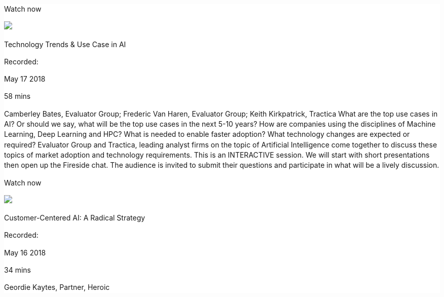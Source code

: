  
 
Watch now
 
 
 
 

 

 
 
 
 
 ![](https://www.brighttalk.com/communication/319711/thumbnail_1526574100.png)

 
 Technology Trends & Use Case in AI

 

 Recorded: 
 
 May 17 2018
 


 58 mins
 

 
 Camberley Bates, Evaluator Group; Frederic Van Haren, Evaluator Group; Keith Kirkpatrick, Tractica
 What are the top use cases in AI? Or should we say, what will be the top use cases in the next 5-10 years? How are companies using the disciplines of Machine Learning, Deep Learning and HPC? What is needed to enable faster adoption? What technology changes are expected or required? Evaluator Group and Tractica, leading analyst firms on the topic of Artificial Intelligence come together to discuss these topics of market adoption and technology requirements. This is an INTERACTIVE session. We will start with short presentations then open up the Fireside chat. The audience is invited to submit their questions and participate in what will be a lively discussion.
 
 
 
Watch now
 
 
 
 

 

 
 
 
 
 ![](https://www.brighttalk.com/communication/312421/thumbnail_1526507508.png)

 
 Customer-Centered AI: A Radical Strategy

 

 Recorded: 
 
 May 16 2018
 


 34 mins
 

 
 Geordie Kaytes, Partner, Heroic
